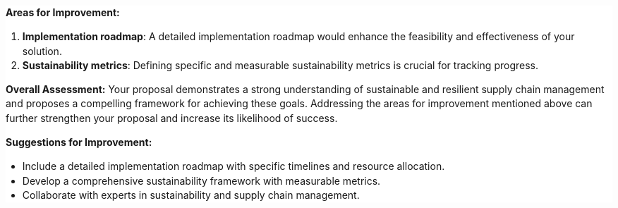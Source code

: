 **Areas for Improvement:**
1. **Implementation roadmap**: A detailed implementation roadmap would enhance the feasibility and effectiveness of your solution.
2. **Sustainability metrics**: Defining specific and measurable sustainability metrics is crucial for tracking progress.

**Overall Assessment:**
Your proposal demonstrates a strong understanding of sustainable and resilient supply chain management and proposes a compelling framework for achieving these goals. Addressing the areas for improvement mentioned above can further strengthen your proposal and increase its likelihood of success.

**Suggestions for Improvement:**
* Include a detailed implementation roadmap with specific timelines and resource allocation.
* Develop a comprehensive sustainability framework with measurable metrics.
* Collaborate with experts in sustainability and supply chain management.

